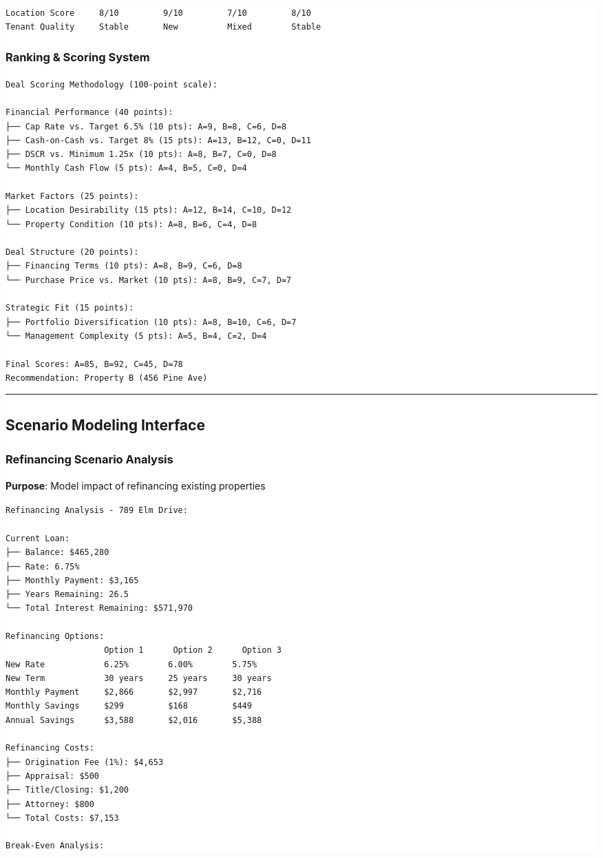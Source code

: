 ```
Location Score     8/10         9/10         7/10         8/10
Tenant Quality     Stable       New          Mixed        Stable
```

### Ranking & Scoring System
```
Deal Scoring Methodology (100-point scale):

Financial Performance (40 points):
├── Cap Rate vs. Target 6.5% (10 pts): A=9, B=8, C=6, D=8
├── Cash-on-Cash vs. Target 8% (15 pts): A=13, B=12, C=0, D=11  
├── DSCR vs. Minimum 1.25x (10 pts): A=8, B=7, C=0, D=8
└── Monthly Cash Flow (5 pts): A=4, B=5, C=0, D=4

Market Factors (25 points):
├── Location Desirability (15 pts): A=12, B=14, C=10, D=12
└── Property Condition (10 pts): A=8, B=6, C=4, D=8

Deal Structure (20 points):  
├── Financing Terms (10 pts): A=8, B=9, C=6, D=8
└── Purchase Price vs. Market (10 pts): A=8, B=9, C=7, D=7

Strategic Fit (15 points):
├── Portfolio Diversification (10 pts): A=8, B=10, C=6, D=7
└── Management Complexity (5 pts): A=5, B=4, C=2, D=4

Final Scores: A=85, B=92, C=45, D=78
Recommendation: Property B (456 Pine Ave)
```

---

## Scenario Modeling Interface

### Refinancing Scenario Analysis
**Purpose**: Model impact of refinancing existing properties

```
Refinancing Analysis - 789 Elm Drive:

Current Loan:
├── Balance: $465,280
├── Rate: 6.75%
├── Monthly Payment: $3,165
├── Years Remaining: 26.5
└── Total Interest Remaining: $571,970

Refinancing Options:
                    Option 1      Option 2      Option 3
New Rate            6.25%        6.00%        5.75%
New Term            30 years     25 years     30 years
Monthly Payment     $2,866       $2,997       $2,716
Monthly Savings     $299         $168         $449
Annual Savings      $3,588       $2,016       $5,388

Refinancing Costs:
├── Origination Fee (1%): $4,653
├── Appraisal: $500
├── Title/Closing: $1,200
├── Attorney: $800
└── Total Costs: $7,153

Break-Even Analysis:
```
